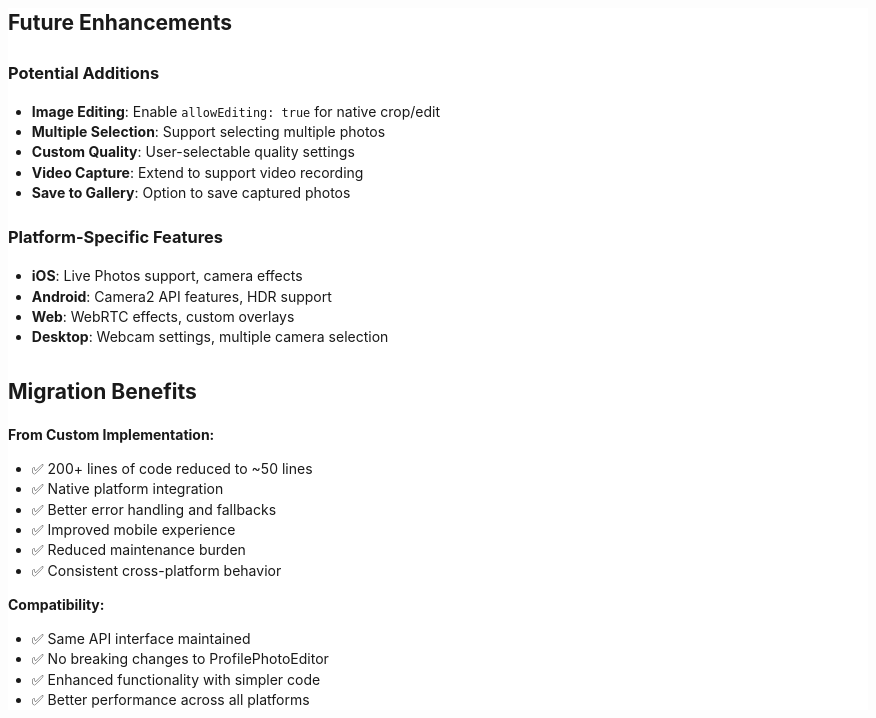 ## Future Enhancements

### Potential Additions
- **Image Editing**: Enable `allowEditing: true` for native crop/edit
- **Multiple Selection**: Support selecting multiple photos
- **Custom Quality**: User-selectable quality settings
- **Video Capture**: Extend to support video recording
- **Save to Gallery**: Option to save captured photos

### Platform-Specific Features
- **iOS**: Live Photos support, camera effects
- **Android**: Camera2 API features, HDR support
- **Web**: WebRTC effects, custom overlays
- **Desktop**: Webcam settings, multiple camera selection

## Migration Benefits

**From Custom Implementation:**
- ✅ 200+ lines of code reduced to ~50 lines
- ✅ Native platform integration
- ✅ Better error handling and fallbacks
- ✅ Improved mobile experience
- ✅ Reduced maintenance burden
- ✅ Consistent cross-platform behavior

**Compatibility:**
- ✅ Same API interface maintained
- ✅ No breaking changes to ProfilePhotoEditor
- ✅ Enhanced functionality with simpler code
- ✅ Better performance across all platforms
